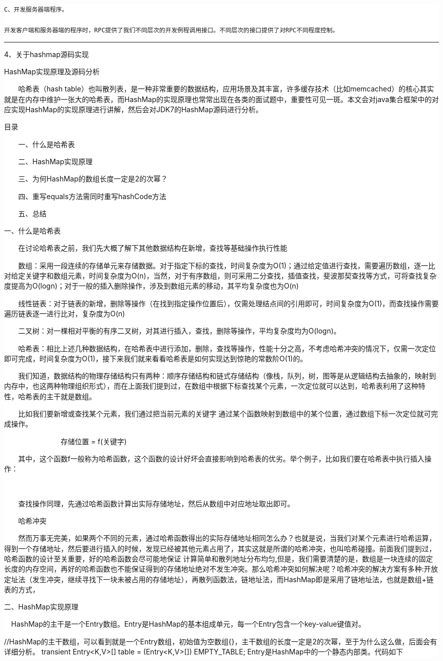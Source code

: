 	C、开发服务器端程序。

	开发客户端和服务器端的程序时，RPC提供了我们不同层次的开发例程调用接口。不同层次的接口提供了对RPC不同程度控制。
	
---

4、关于hashmap源码实现

HashMap实现原理及源码分析

　　哈希表（hash table）也叫散列表，是一种非常重要的数据结构，应用场景及其丰富，许多缓存技术（比如memcached）的核心其实就是在内存中维护一张大的哈希表，而HashMap的实现原理也常常出现在各类的面试题中，重要性可见一斑。本文会对java集合框架中的对应实现HashMap的实现原理进行讲解，然后会对JDK7的HashMap源码进行分析。

目录

　　一、什么是哈希表

　　二、HashMap实现原理

　　三、为何HashMap的数组长度一定是2的次幂？

　　四、重写equals方法需同时重写hashCode方法

　　五、总结

一、什么是哈希表

　　在讨论哈希表之前，我们先大概了解下其他数据结构在新增，查找等基础操作执行性能

　　数组：采用一段连续的存储单元来存储数据。对于指定下标的查找，时间复杂度为O(1)；通过给定值进行查找，需要遍历数组，逐一比对给定关键字和数组元素，时间复杂度为O(n)，当然，对于有序数组，则可采用二分查找，插值查找，斐波那契查找等方式，可将查找复杂度提高为O(logn)；对于一般的插入删除操作，涉及到数组元素的移动，其平均复杂度也为O(n)

　　线性链表：对于链表的新增，删除等操作（在找到指定操作位置后），仅需处理结点间的引用即可，时间复杂度为O(1)，而查找操作需要遍历链表逐一进行比对，复杂度为O(n)

　　二叉树：对一棵相对平衡的有序二叉树，对其进行插入，查找，删除等操作，平均复杂度均为O(logn)。

　　哈希表：相比上述几种数据结构，在哈希表中进行添加，删除，查找等操作，性能十分之高，不考虑哈希冲突的情况下，仅需一次定位即可完成，时间复杂度为O(1)，接下来我们就来看看哈希表是如何实现达到惊艳的常数阶O(1)的。

　　我们知道，数据结构的物理存储结构只有两种：顺序存储结构和链式存储结构（像栈，队列，树，图等是从逻辑结构去抽象的，映射到内存中，也这两种物理组织形式），而在上面我们提到过，在数组中根据下标查找某个元素，一次定位就可以达到，哈希表利用了这种特性，哈希表的主干就是数组。

　　比如我们要新增或查找某个元素，我们通过把当前元素的关键字 通过某个函数映射到数组中的某个位置，通过数组下标一次定位就可完成操作。

　　　　　　　　存储位置 = f(关键字)

　　其中，这个函数f一般称为哈希函数，这个函数的设计好坏会直接影响到哈希表的优劣。举个例子，比如我们要在哈希表中执行插入操作：

　　

　　查找操作同理，先通过哈希函数计算出实际存储地址，然后从数组中对应地址取出即可。

　　哈希冲突

　　然而万事无完美，如果两个不同的元素，通过哈希函数得出的实际存储地址相同怎么办？也就是说，当我们对某个元素进行哈希运算，得到一个存储地址，然后要进行插入的时候，发现已经被其他元素占用了，其实这就是所谓的哈希冲突，也叫哈希碰撞。前面我们提到过，哈希函数的设计至关重要，好的哈希函数会尽可能地保证 计算简单和散列地址分布均匀,但是，我们需要清楚的是，数组是一块连续的固定长度的内存空间，再好的哈希函数也不能保证得到的存储地址绝对不发生冲突。那么哈希冲突如何解决呢？哈希冲突的解决方案有多种:开放定址法（发生冲突，继续寻找下一块未被占用的存储地址），再散列函数法，链地址法，而HashMap即是采用了链地址法，也就是数组+链表的方式，

二、HashMap实现原理

　HashMap的主干是一个Entry数组。Entry是HashMap的基本组成单元，每一个Entry包含一个key-value键值对。

//HashMap的主干数组，可以看到就是一个Entry数组，初始值为空数组{}，主干数组的长度一定是2的次幂，至于为什么这么做，后面会有详细分析。
transient Entry<K,V>[] table = (Entry<K,V>[]) EMPTY_TABLE;
 Entry是HashMap中的一个静态内部类。代码如下
